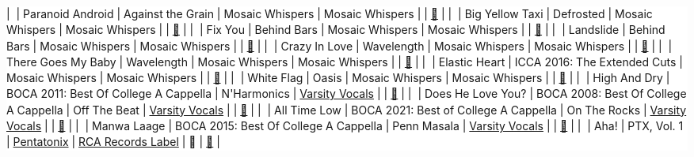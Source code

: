 | <img src="https://i.scdn.co/image/ab67616d0000b273049016d51d8970dc04dbf78f" alt="" width="50" /> | Paranoid Android                                      | Against the Grain                            | Mosaic Whispers                                                                                                                   | Mosaic Whispers                                       |     | [🔗](https://open.spotify.com/track/22r7NTeTiEmNF1GD9rigXD) |
| <img src="https://i.scdn.co/image/ab67616d0000b273d19c9f2ae59824a13812de12" alt="" width="50" /> | Big Yellow Taxi                                       | Defrosted                                    | Mosaic Whispers                                                                                                                   | Mosaic Whispers                                       |     | [🔗](https://open.spotify.com/track/2ZzNHn8tKFrODeE8TpRJTg) |
| <img src="https://i.scdn.co/image/ab67616d0000b273a391a593f88024c5cea36b9c" alt="" width="50" /> | Fix You                                               | Behind Bars                                  | Mosaic Whispers                                                                                                                   | Mosaic Whispers                                       |     | [🔗](https://open.spotify.com/track/2Up1OJpPa9gMbvgRd69sfL) |
| <img src="https://i.scdn.co/image/ab67616d0000b273a391a593f88024c5cea36b9c" alt="" width="50" /> | Landslide                                             | Behind Bars                                  | Mosaic Whispers                                                                                                                   | Mosaic Whispers                                       |     | [🔗](https://open.spotify.com/track/42oLAPsFC8VUNEQ3rFIwVh) |
| <img src="https://i.scdn.co/image/ab67616d0000b273e49dba8b71933913e6d8cc3f" alt="" width="50" /> | Crazy In Love                                         | Wavelength                                   | Mosaic Whispers                                                                                                                   | Mosaic Whispers                                       |     | [🔗](https://open.spotify.com/track/0QC4u321fMlZlCJ46vk5uW) |
| <img src="https://i.scdn.co/image/ab67616d0000b273e49dba8b71933913e6d8cc3f" alt="" width="50" /> | There Goes My Baby                                    | Wavelength                                   | Mosaic Whispers                                                                                                                   | Mosaic Whispers                                       |     | [🔗](https://open.spotify.com/track/5914Jx2xX9GLN2saFuKJk1) |
| <img src="https://i.scdn.co/image/ab67616d0000b27308006689b908d5d25c188b10" alt="" width="50" /> | Elastic Heart                                         | ICCA 2016: The Extended Cuts                 | Mosaic Whispers                                                                                                                   | Mosaic Whispers                                       |     | [🔗](https://open.spotify.com/track/4Ek6v5gLQoBJuitIjPl5Fz) |
| <img src="https://i.scdn.co/image/ab67616d0000b27372ab17caf31d0387153ec39b" alt="" width="50" /> | White Flag                                            | Oasis                                        | Mosaic Whispers                                                                                                                   | Mosaic Whispers                                       |     | [🔗](https://open.spotify.com/track/4OTM4JDDkXdAwxJ88f7yZd) |
| <img src="https://i.scdn.co/image/ab67616d0000b273da81ceb610e54852e16f0e82" alt="" width="50" /> | High And Dry                                          | BOCA 2011: Best Of College A Cappella        | N'Harmonics                                                                                                                       | [Varsity Vocals](../labels/varsity_vocals.md)         |     | [🔗](https://open.spotify.com/track/7pjIkpcS5y38CuI4JRfJru) |
| <img src="https://i.scdn.co/image/ab67616d0000b27315a14fc8ff338e698d645406" alt="" width="50" /> | Does He Love You?                                     | BOCA 2008: Best Of College A Cappella        | Off The Beat                                                                                                                      | [Varsity Vocals](../labels/varsity_vocals.md)         |     | [🔗](https://open.spotify.com/track/7gMEjMeugwWUZVq0m1pTNK) |
| <img src="https://i.scdn.co/image/ab67616d0000b273a271cb19e4bbf852072f0271" alt="" width="50" /> | All Time Low                                          | BOCA 2021: Best of College A Cappella        | On The Rocks                                                                                                                      | [Varsity Vocals](../labels/varsity_vocals.md)         |     | [🔗](https://open.spotify.com/track/1z8D1f7Ljew7O99KMDslPS) |
| <img src="https://i.scdn.co/image/ab67616d0000b273c017a082238a2fe8dfa10419" alt="" width="50" /> | Manwa Laage                                           | BOCA 2015: Best Of College A Cappella        | Penn Masala                                                                                                                       | [Varsity Vocals](../labels/varsity_vocals.md)         |     | [🔗](https://open.spotify.com/track/2aMMIV2pWF9S3eOQ0MFll7) |
| <img src="https://i.scdn.co/image/ab67616d0000b273ad76265e2c01cc533a87df0e" alt="" width="50" /> | Aha!                                                  | PTX, Vol. 1                                  | [Pentatonix](../artists/pentatonix.md)                                                                                            | [RCA Records Label](../labels/rca_records_label.md)   | 💚   | [🔗](https://open.spotify.com/track/5AspukpHyZuTciR17YPSrS) |